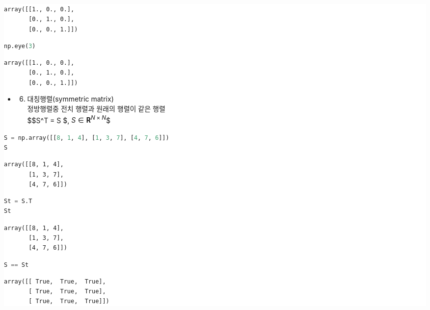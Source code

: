 

    array([[1., 0., 0.],
           [0., 1., 0.],
           [0., 0., 1.]])




```python
np.eye(3)
```




    array([[1., 0., 0.],
           [0., 1., 0.],
           [0., 0., 1.]])



- 6) 대칭행렬(symmetric matrix)  
정방행렬중 전치 행렬과 원래의 행렬이 같은 행렬  
$$S^T = S $, $S \in \mathbf{R}^{N \times N}$$ 


```python
S = np.array([[8, 1, 4], [1, 3, 7], [4, 7, 6]])
S
```




    array([[8, 1, 4],
           [1, 3, 7],
           [4, 7, 6]])




```python
St = S.T
St
```




    array([[8, 1, 4],
           [1, 3, 7],
           [4, 7, 6]])




```python
S == St
```




    array([[ True,  True,  True],
           [ True,  True,  True],
           [ True,  True,  True]])


